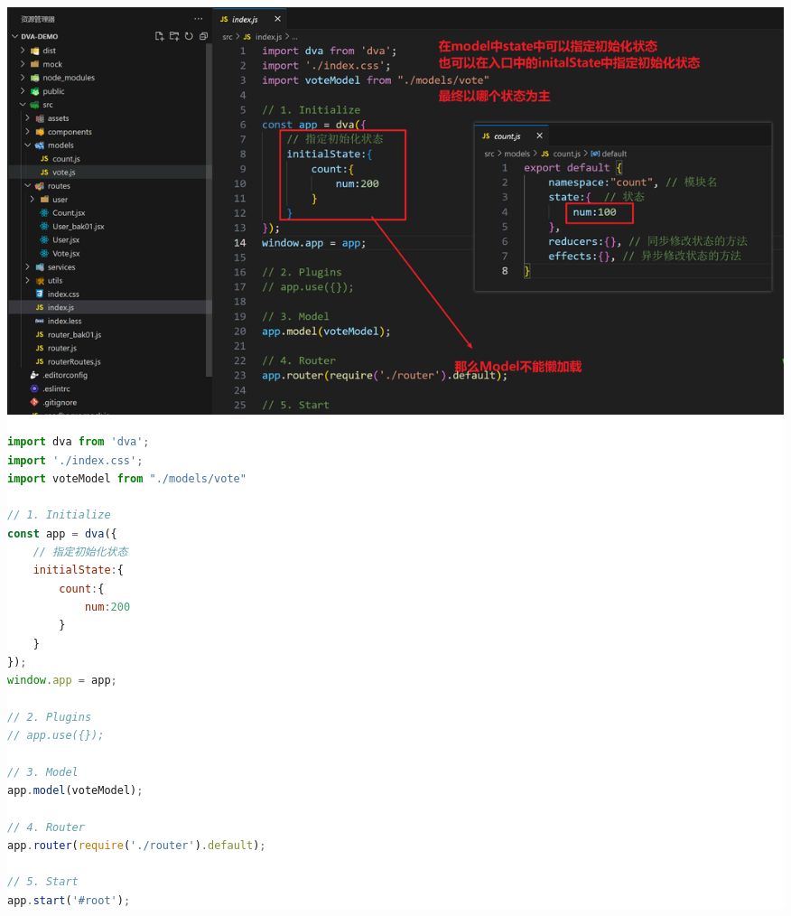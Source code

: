 ![1712539973273](./assets/1712539973273.png)

```js
import dva from 'dva';
import './index.css';
import voteModel from "./models/vote"

// 1. Initialize
const app = dva({
    // 指定初始化状态
    initialState:{
        count:{
            num:200
        }
    }
});
window.app = app;

// 2. Plugins
// app.use({});

// 3. Model
app.model(voteModel);

// 4. Router
app.router(require('./router').default);

// 5. Start
app.start('#root');
```
